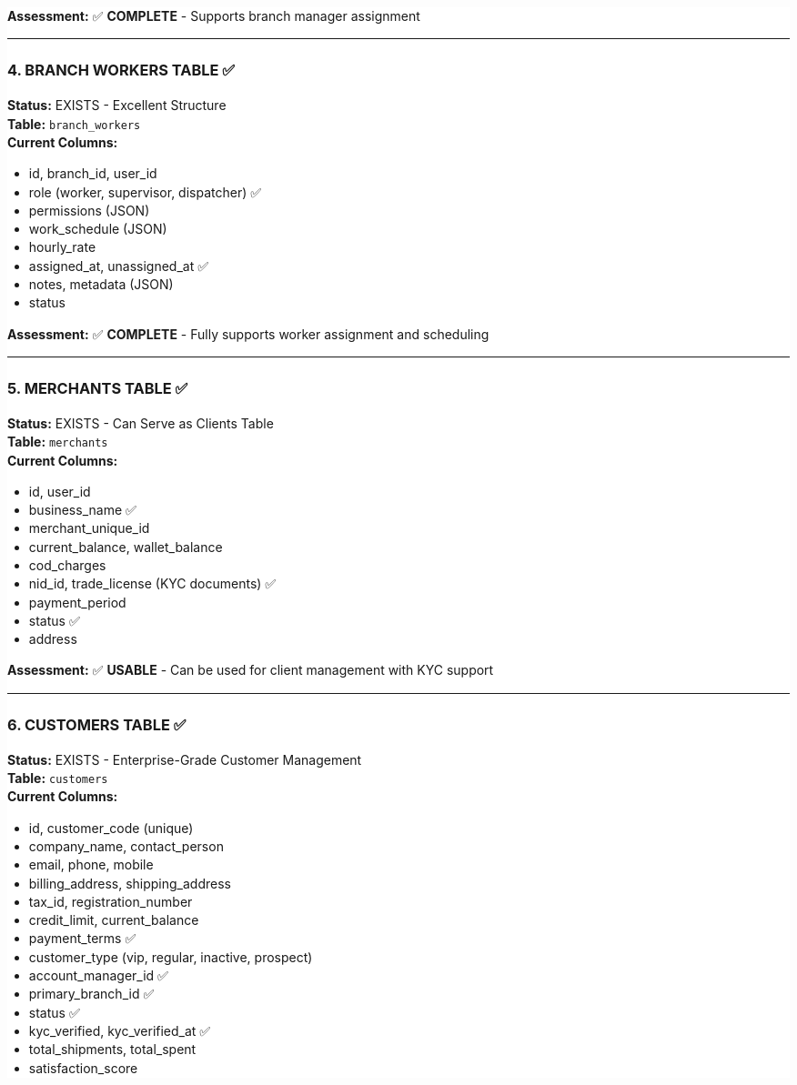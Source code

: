 **Assessment:** ✅ **COMPLETE** - Supports branch manager assignment

---

### 4. BRANCH WORKERS TABLE ✅
**Status:** EXISTS - Excellent Structure  
**Table:** `branch_workers`  
**Current Columns:**
- id, branch_id, user_id
- role (worker, supervisor, dispatcher) ✅
- permissions (JSON)
- work_schedule (JSON)
- hourly_rate
- assigned_at, unassigned_at ✅
- notes, metadata (JSON)
- status

**Assessment:** ✅ **COMPLETE** - Fully supports worker assignment and scheduling

---

### 5. MERCHANTS TABLE ✅
**Status:** EXISTS - Can Serve as Clients Table  
**Table:** `merchants`  
**Current Columns:**
- id, user_id
- business_name ✅
- merchant_unique_id
- current_balance, wallet_balance
- cod_charges
- nid_id, trade_license (KYC documents) ✅
- payment_period
- status ✅
- address

**Assessment:** ✅ **USABLE** - Can be used for client management with KYC support

---

### 6. CUSTOMERS TABLE ✅
**Status:** EXISTS - Enterprise-Grade Customer Management  
**Table:** `customers`  
**Current Columns:**
- id, customer_code (unique)
- company_name, contact_person
- email, phone, mobile
- billing_address, shipping_address
- tax_id, registration_number
- credit_limit, current_balance
- payment_terms ✅
- customer_type (vip, regular, inactive, prospect)
- account_manager_id ✅
- primary_branch_id ✅
- status ✅
- kyc_verified, kyc_verified_at ✅
- total_shipments, total_spent
- satisfaction_score
